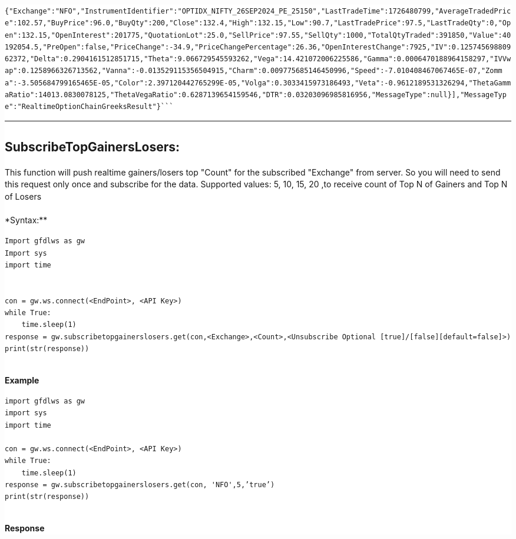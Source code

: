 ``` 
{"Exchange":"NFO","InstrumentIdentifier":"OPTIDX_NIFTY_26SEP2024_PE_25150","LastTradeTime":1726480799,"AverageTradedPrice":102.57,"BuyPrice":96.0,"BuyQty":200,"Close":132.4,"High":132.15,"Low":90.7,"LastTradePrice":97.5,"LastTradeQty":0,"Open":132.15,"OpenInterest":201775,"QuotationLot":25.0,"SellPrice":97.55,"SellQty":1000,"TotalQtyTraded":391850,"Value":40192054.5,"PreOpen":false,"PriceChange":-34.9,"PriceChangePercentage":26.36,"OpenInterestChange":7925,"IV":0.12574569880962372,"Delta":0.2904161512851715,"Theta":9.066729545593262,"Vega":14.421072006225586,"Gamma":0.0006470188964158297,"IVVwap":0.1258966326713562,"Vanna":-0.013529115356504915,"Charm":0.009775685146450996,"Speed":-7.010408467067465E-07,"Zomma":-3.505684799165465E-05,"Color":2.397120442765299E-05,"Volga":0.3033415973186493,"Veta":-0.9612189531326294,"ThetaGammaRatio":14013.0830078125,"ThetaVegaRatio":0.6287139654159546,"DTR":0.03203096985816956,"MessageType":null}],"MessageType":"RealtimeOptionChainGreeksResult"}``` 

``` 
---
## SubscribeTopGainersLosers:
This function will push realtime gainers/losers top "Count" for the subscribed "Exchange" from server. So you will need to send this request only once and subscribe for the data. Supported values: 5, 10, 15, 20 ,to receive count of Top N of Gainers and Top N of Losers
<br><br>*Syntax:**<br>
```
Import gfdlws as gw
Import sys
import time


con = gw.ws.connect(<EndPoint>, <API Key>)
while True:
	time.sleep(1)
response = gw.subscribetopgainerslosers.get(con,<Exchange>,<Count>,<Unsubscribe Optional [true]/[false][default=false]>)
print(str(response))
```
<br>**Example**
```
import gfdlws as gw
import sys
import time

con = gw.ws.connect(<EndPoint>, <API Key>)
while True:
	time.sleep(1)
response = gw.subscribetopgainerslosers.get(con, 'NFO',5,’true’)
print(str(response))
``` 
<br>**Response**<br>
``` 

```